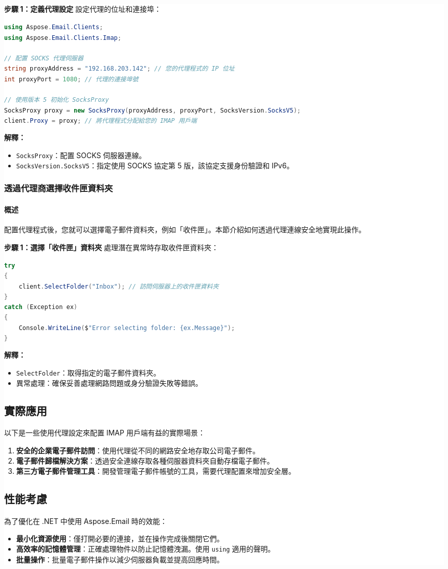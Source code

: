 **步驟 1：定義代理設定**
設定代理的位址和連接埠：

```csharp
using Aspose.Email.Clients;
using Aspose.Email.Clients.Imap;

// 配置 SOCKS 代理伺服器
string proxyAddress = "192.168.203.142"; // 您的代理程式的 IP 位址
int proxyPort = 1080; // 代理的連接埠號

// 使用版本 5 初始化 SocksProxy
SocksProxy proxy = new SocksProxy(proxyAddress, proxyPort, SocksVersion.SocksV5);
client.Proxy = proxy; // 將代理程式分配給您的 IMAP 用戶端
```

**解釋：**
- `SocksProxy`：配置 SOCKS 伺服器連線。
- `SocksVersion.SocksV5`：指定使用 SOCKS 協定第 5 版，該協定支援身份驗證和 IPv6。

### 透過代理商選擇收件匣資料夾
#### 概述
配置代理程式後，您就可以選擇電子郵件資料夾，例如「收件匣」。本節介紹如何透過代理連線安全地實現此操作。

**步驟 1：選擇「收件匣」資料夾**
處理潛在異常時存取收件匣資料夾：

```csharp
try
{
    client.SelectFolder("Inbox"); // 訪問伺服器上的收件匣資料夾
}
catch (Exception ex)
{
    Console.WriteLine($"Error selecting folder: {ex.Message}");
}
```

**解釋：**
- `SelectFolder`：取得指定的電子郵件資料夾。
- 異常處理：確保妥善處理網路問題或身分驗證失敗等錯誤。

## 實際應用
以下是一些使用代理設定來配置 IMAP 用戶端有益的實際場景：
1. **安全的企業電子郵件訪問**：使用代理從不同的網路安全地存取公司電子郵件。
2. **電子郵件歸檔解決方案**：透過安全連線存取各種伺服器資料夾自動存檔電子郵件。
3. **第三方電子郵件管理工具**：開發管理電子郵件帳號的工具，需要代理配置來增加安全層。

## 性能考慮
為了優化在 .NET 中使用 Aspose.Email 時的效能：
- **最小化資源使用**：僅打開必要的連接，並在操作完成後關閉它們。
- **高效率的記憶體管理**：正確處理物件以防止記憶體洩漏。使用 `using` 適用的聲明。
- **批量操作**：批量電子郵件操作以減少伺服器負載並提高回應時間。
